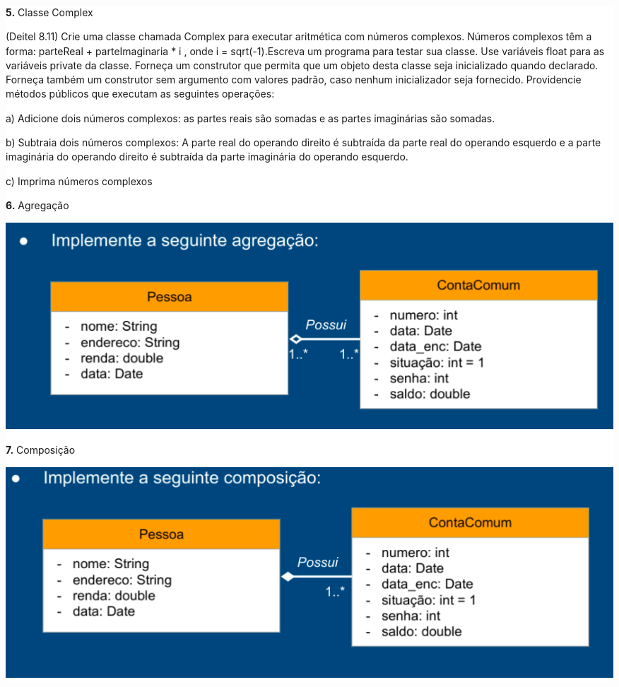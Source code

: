 **5.** Classe Complex

(Deitel 8.11)  Crie uma classe chamada Complex para executar aritmética com números complexos. Números complexos têm a forma: parteReal + parteImaginaria * i , onde i = sqrt(-1).Escreva um programa para testar sua classe. Use variáveis float  para as variáveis private da classe. Forneça um construtor que permita que um objeto desta classe seja inicializado quando declarado. Forneça também um construtor sem argumento com valores padrão, caso nenhum inicializador seja fornecido. Providencie métodos públicos que executam as seguintes operações:

a) Adicione dois números complexos: as partes reais são somadas e as partes imaginárias são somadas.

b) Subtraia dois números complexos: A parte real do operando direito é subtraída da parte real do operando esquerdo e a parte imaginária do operando direito é subtraída da parte imaginária do operando esquerdo.

c) Imprima números complexos

**6.** Agregação

![image](images/lab03_06.png)

**7.** Composição

![image](images/lab03_07.png)
